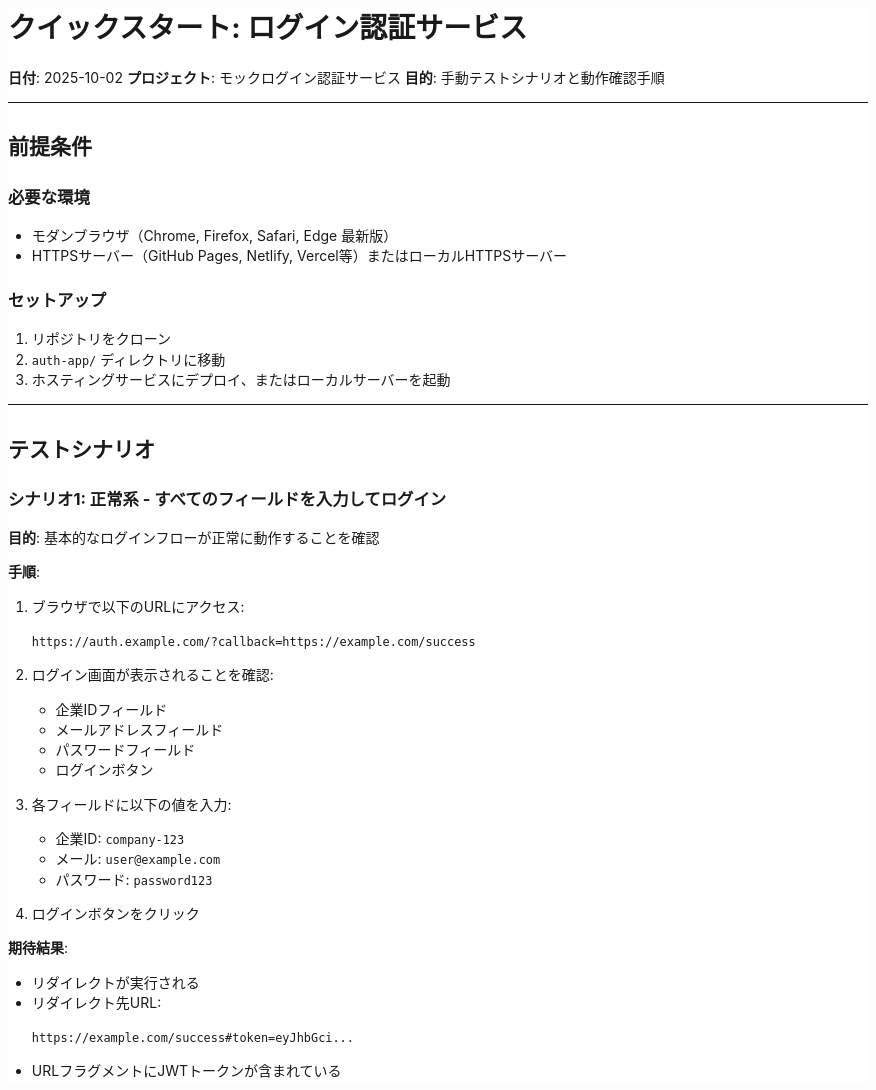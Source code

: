 ﻿# クイックスタート: ログイン認証サービス

**日付**: 2025-10-02
**プロジェクト**: モックログイン認証サービス
**目的**: 手動テストシナリオと動作確認手順

---

## 前提条件

### 必要な環境
- モダンブラウザ（Chrome, Firefox, Safari, Edge 最新版）
- HTTPSサーバー（GitHub Pages, Netlify, Vercel等）またはローカルHTTPSサーバー

### セットアップ
1. リポジトリをクローン
2. `auth-app/` ディレクトリに移動
3. ホスティングサービスにデプロイ、またはローカルサーバーを起動

---

## テストシナリオ

### シナリオ1: 正常系 - すべてのフィールドを入力してログイン

**目的**: 基本的なログインフローが正常に動作することを確認

**手順**:
1. ブラウザで以下のURLにアクセス:
   ```
   https://auth.example.com/?callback=https://example.com/success
   ```

2. ログイン画面が表示されることを確認:
   - 企業IDフィールド
   - メールアドレスフィールド
   - パスワードフィールド
   - ログインボタン

3. 各フィールドに以下の値を入力:
   - 企業ID: `company-123`
   - メール: `user@example.com`
   - パスワード: `password123`

4. ログインボタンをクリック

**期待結果**:
- リダイレクトが実行される
- リダイレクト先URL:
  ```
  https://example.com/success#token=eyJhbGci...
  ```
- URLフラグメントにJWTトークンが含まれている

